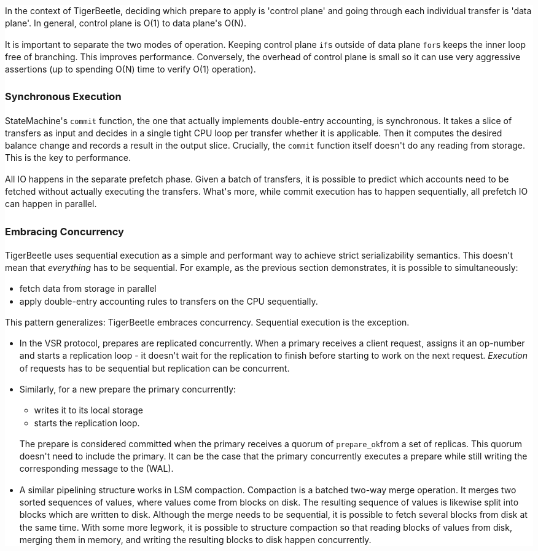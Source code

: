 In the context of TigerBeetle, deciding which prepare to apply is 'control plane' and going through
each individual transfer is 'data plane'. In general, control plane is O(1) to data plane's O(N).

It is important to separate the two modes of operation. Keeping control plane `if`s outside
of data plane `for`s keeps the inner loop free of branching. This improves performance. Conversely,
the overhead of control plane is small so it can use very aggressive assertions (up to spending O(N)
time to verify O(1) operation).

### Synchronous Execution

StateMachine's `commit` function, the one that actually implements double-entry accounting, is
synchronous. It takes a slice of transfers as input and decides in a single tight CPU loop per
transfer whether it is applicable. Then it computes the desired balance change and records
a result in the output slice. Crucially, the `commit` function itself doesn't do any reading from
storage. This is the key to performance.

All IO happens in the separate prefetch phase. Given a batch of transfers, it is possible to predict
which accounts need to be fetched without actually executing the transfers. What's more, while commit
execution has to happen sequentially, all prefetch IO can happen in parallel.

### Embracing Concurrency

TigerBeetle uses sequential execution as a simple and performant way to achieve strict
serializability semantics. This doesn't mean that _everything_ has to be sequential. For example, as
the previous section demonstrates, it is possible to simultaneously:

- fetch data from storage in parallel
- apply double-entry accounting rules to transfers on the CPU sequentially.

This pattern generalizes: TigerBeetle embraces concurrency. Sequential execution is the exception.

- In the VSR protocol, prepares are replicated concurrently. When a primary receives a client request,
  assigns it an op-number and starts a replication loop - it doesn't wait for the replication to finish
  before starting to work on the next request. _Execution_ of requests has to be sequential but
  replication can be concurrent.

- Similarly, for a new prepare the primary concurrently:
  - writes it to its local storage
  - starts the replication loop.

  The prepare is considered committed when the primary receives a quorum of `prepare_ok`from a set
  of replicas. This quorum doesn't need to include the primary. It can be the case that the primary
  concurrently executes a prepare while still writing the corresponding message to the (WAL).

- A similar pipelining structure works in LSM compaction. Compaction is a batched two-way merge
  operation. It merges two sorted sequences of values, where values come from blocks on disk. The
  resulting sequence of values is likewise split into blocks which are written to disk. Although the
  merge needs to be sequential, it is possible to fetch several blocks from disk at the same time.
  With some more legwork, it is possible to structure compaction so that reading blocks of values
  from disk, merging them in memory, and writing the resulting blocks to disk happen concurrently.
